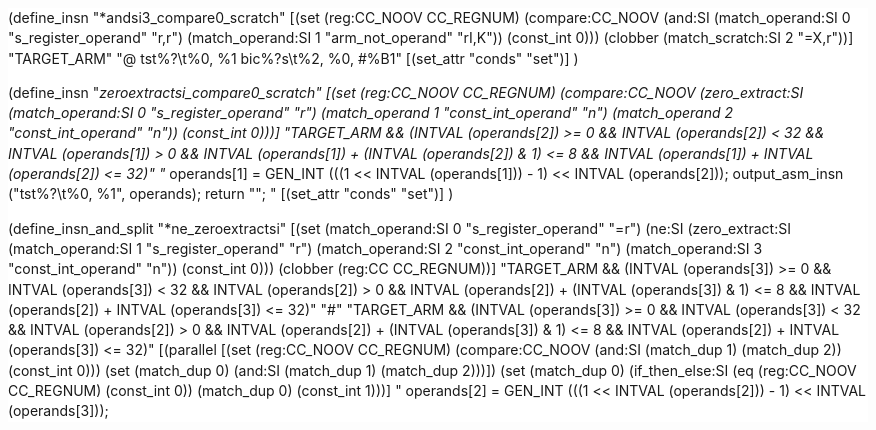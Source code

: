 (define_insn "*andsi3_compare0_scratch"
  [(set (reg:CC_NOOV CC_REGNUM)
        (compare:CC_NOOV
         (and:SI (match_operand:SI 0 "s_register_operand" "r,r")
                 (match_operand:SI 1 "arm_not_operand" "rI,K"))
         (const_int 0)))
   (clobber (match_scratch:SI 2 "=X,r"))]
  "TARGET_ARM"
  "@
   tst%?\\t%0, %1
   bic%?s\\t%2, %0, #%B1"
  [(set_attr "conds" "set")]
)

(define_insn "*zeroextractsi_compare0_scratch"
  [(set (reg:CC_NOOV CC_REGNUM)
        (compare:CC_NOOV (zero_extract:SI
                          (match_operand:SI 0 "s_register_operand" "r")
                           (match_operand 1 "const_int_operand" "n")
                          (match_operand 2 "const_int_operand" "n"))
                         (const_int 0)))]
  "TARGET_ARM
  && (INTVAL (operands[2]) >= 0 && INTVAL (operands[2]) < 32
      && INTVAL (operands[1]) > 0 
      && INTVAL (operands[1]) + (INTVAL (operands[2]) & 1) <= 8
      && INTVAL (operands[1]) + INTVAL (operands[2]) <= 32)"
  "*
  operands[1] = GEN_INT (((1 << INTVAL (operands[1])) - 1)
                         << INTVAL (operands[2]));
  output_asm_insn (\"tst%?\\t%0, %1\", operands);
  return \"\";
  "
  [(set_attr "conds" "set")]
)

(define_insn_and_split "*ne_zeroextractsi"
  [(set (match_operand:SI 0 "s_register_operand" "=r")
        (ne:SI (zero_extract:SI
                (match_operand:SI 1 "s_register_operand" "r")
                (match_operand:SI 2 "const_int_operand" "n")
                (match_operand:SI 3 "const_int_operand" "n"))
               (const_int 0)))
   (clobber (reg:CC CC_REGNUM))]
  "TARGET_ARM
   && (INTVAL (operands[3]) >= 0 && INTVAL (operands[3]) < 32
       && INTVAL (operands[2]) > 0 
       && INTVAL (operands[2]) + (INTVAL (operands[3]) & 1) <= 8
       && INTVAL (operands[2]) + INTVAL (operands[3]) <= 32)"
  "#"
  "TARGET_ARM
   && (INTVAL (operands[3]) >= 0 && INTVAL (operands[3]) < 32
       && INTVAL (operands[2]) > 0 
       && INTVAL (operands[2]) + (INTVAL (operands[3]) & 1) <= 8
       && INTVAL (operands[2]) + INTVAL (operands[3]) <= 32)"
  [(parallel [(set (reg:CC_NOOV CC_REGNUM)
                   (compare:CC_NOOV (and:SI (match_dup 1) (match_dup 2))
                                    (const_int 0)))
              (set (match_dup 0) (and:SI (match_dup 1) (match_dup 2)))])
   (set (match_dup 0)
        (if_then_else:SI (eq (reg:CC_NOOV CC_REGNUM) (const_int 0))
                         (match_dup 0) (const_int 1)))]
  "
  operands[2] = GEN_INT (((1 << INTVAL (operands[2])) - 1)
                         << INTVAL (operands[3])); 